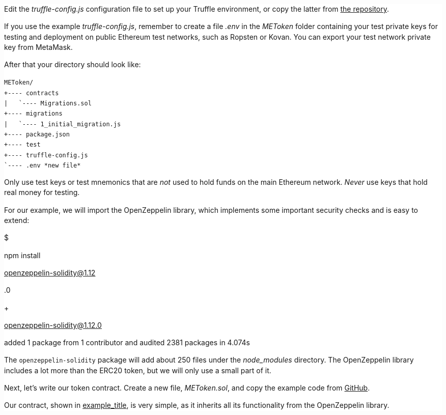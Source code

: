 Edit the *truffle-config.js* configuration file to set up your Truffle
environment, or copy the latter from [the
repository](http://bit.ly/2DdP2mz).

If you use the example *truffle-config.js*, remember to create a file
*.env* in the *METoken* folder containing your test private keys for
testing and deployment on public Ethereum test networks, such as Ropsten
or Kovan. You can export your test network private key from MetaMask.

After that your directory should look like:

```
METoken/
+---- contracts
|   `---- Migrations.sol
+---- migrations
|   `---- 1_initial_migration.js
+---- package.json
+---- test
+---- truffle-config.js
`---- .env *new file*
```

<div class="warning">

Only use test keys or test mnemonics that are *not* used to hold funds
on the main Ethereum network. *Never* use keys that hold real money for
testing.

</div>

For our example, we will import the OpenZeppelin library, which
implements some important security checks and is easy to extend:

\$

npm install

openzeppelin-solidity@1.12

.0

\+

openzeppelin-solidity@1.12.0

added 1 package from 1 contributor and audited 2381 packages in 4.074s

The `openzeppelin-solidity` package will add about 250 files under the
*node_modules* directory. The OpenZeppelin library includes a lot more
than the ERC20 token, but we will only use a small part of it.

Next, let’s write our token contract. Create a new file, *METoken.sol*,
and copy the example code from [GitHub](http://bit.ly/2qfIFH0).

Our contract, shown in [example_title](#solidity_token_example), is very
simple, as it inherits all its functionality from the OpenZeppelin
library.

``` solidity
```
